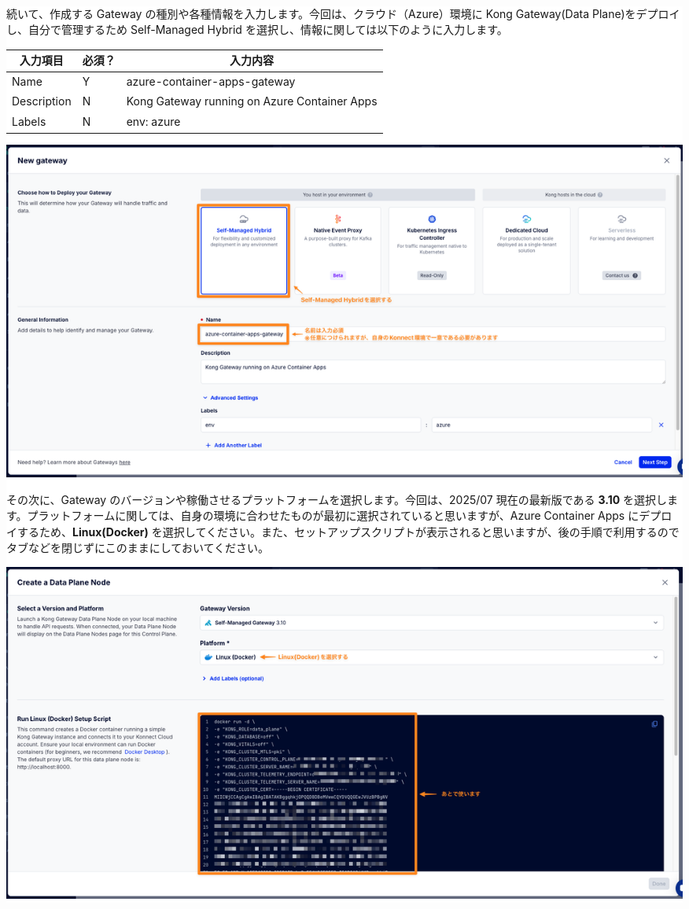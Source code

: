 続いて、作成する Gateway の種別や各種情報を入力します。今回は、クラウド（Azure）環境に Kong Gateway(Data Plane)をデプロイし、自分で管理するため Self-Managed Hybrid を選択し、情報に関しては以下のように入力します。

| 入力項目    | 必須？ | 入力内容                                     |
| ----------- | ------ | -------------------------------------------- |
| Name        | Y      | azure-container-apps-gateway                 |
| Description | N      | Kong Gateway running on Azure Container Apps |
| Labels      | N      | env: azure                                   |

![prepare-step-2](/images/kong-konnect-with-ms-azure/prepare-step-2.png)

その次に、Gateway のバージョンや稼働させるプラットフォームを選択します。今回は、2025/07 現在の最新版である **3.10** を選択します。プラットフォームに関しては、自身の環境に合わせたものが最初に選択されていると思いますが、Azure Container Apps にデプロイするため、**Linux(Docker)** を選択してください。また、セットアップスクリプトが表示されると思いますが、後の手順で利用するのでタブなどを閉じずにこのままにしておいてください。

![prepare-step-3](/images/kong-konnect-with-ms-azure/prepare-step-3.png)
